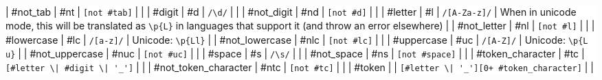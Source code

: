 | #not_tab                                     | #nt        | `[not #tab]`                                                                                                                             |                                                                                                                                                                                                                               |
| #digit                                       | #d         | `/\d/`                                                                                                                                   |                                                                                                                                                                                                                               |
| #not_digit                                   | #nd        | `[not #d]`                                                                                                                               |                                                                                                                                                                                                                               |
| #letter                                      | #l         | `/[A-Za-z]/`                                                                                                                             | When in unicode mode, this will be translated as `\p{L}` in languages that support it (and throw an error elsewhere)                                                                                                          |
| #not_letter                                  | #nl        | `[not #l]`                                                                                                                               |                                                                                                                                                                                                                               |
| #lowercase                                   | #lc        | `/[a-z]/`                                                                                                                                | Unicode: `\p{Ll}`                                                                                                                                                                                                             |
| #not_lowercase                               | #nlc       | `[not #lc]`                                                                                                                              |                                                                                                                                                                                                                               |
| #uppercase                                   | #uc        | `/[A-Z]/`                                                                                                                                | Unicode: `\p{Lu}`                                                                                                                                                                                                             |
| #not_uppercase                               | #nuc       | `[not #uc]`                                                                                                                              |                                                                                                                                                                                                                               |
| #space                                       | #s         | `/\s/`                                                                                                                                   |                                                                                                                                                                                                                               |
| #not_space                                   | #ns        | `[not #space]`                                                                                                                           |                                                                                                                                                                                                                               |
| #token_character                             | #tc        | `[#letter \| #digit \| '_']`                                                                                                             |                                                                                                                                                                                                                               |
| #not_token_character                         | #ntc       | `[not #tc]`                                                                                                                              |                                                                                                                                                                                                                               |
| #token                                       |            | `[#letter \| '_'][0+ #token_character]`                                                                                                  |                                                                                                                                                                                                                               |